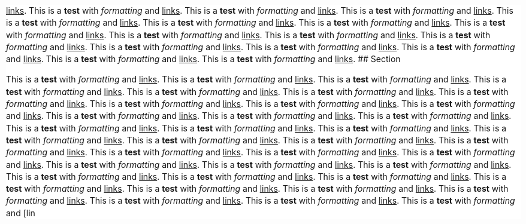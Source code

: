 [links](http://example.com). This is a **test** with *formatting* and [links](http://example.com). This is a **test** with *formatting* and [links](http://example.com). This is a **test** with *formatting* and [links](http://example.com). This is a **test** with *formatting* and [links](http://example.com). This is a **test** with *formatting* and [links](http://example.com). This is a **test** with *formatting* and [links](http://example.com). This is a **test** with *formatting* and [links](http://example.com). This is a **test** with *formatting* and [links](http://example.com). This is a **test** with *formatting* and [links](http://example.com). This is a **test** with *formatting* and [links](http://example.com). This is a **test** with *formatting* and [links](http://example.com). This is a **test** with *formatting* and [links](http://example.com). This is a **test** with *formatting* and [links](http://example.com). This is a **test** with *formatting* and [links](http://example.com). This is a **test** with *formatting* and [links](http://example.com). ## Section

This is a **test** with *formatting* and [links](http://example.com). This is a **test** with *formatting* and [links](http://example.com). This is a **test** with *formatting* and [links](http://example.com). This is a **test** with *formatting* and [links](http://example.com). This is a **test** with *formatting* and [links](http://example.com). This is a **test** with *formatting* and [links](http://example.com). This is a **test** with *formatting* and [links](http://example.com). This is a **test** with *formatting* and [links](http://example.com). This is a **test** with *formatting* and [links](http://example.com). This is a **test** with *formatting* and [links](http://example.com). This is a **test** with *formatting* and [links](http://example.com). This is a **test** with *formatting* and [links](http://example.com). This is a **test** with *formatting* and [links](http://example.com). This is a **test** with *formatting* and [links](http://example.com). This is a **test** with *formatting* and [links](http://example.com). This is a **test** with *formatting* and [links](http://example.com). This is a **test** with *formatting* and [links](http://example.com). This is a **test** with *formatting* and [links](http://example.com). This is a **test** with *formatting* and [links](http://example.com). This is a **test** with *formatting* and [links](http://example.com). This is a **test** with *formatting* and [links](http://example.com). This is a **test** with *formatting* and [links](http://example.com). This is a **test** with *formatting* and [links](http://example.com). This is a **test** with *formatting* and [links](http://example.com). This is a **test** with *formatting* and [links](http://example.com). This is a **test** with *formatting* and [links](http://example.com). This is a **test** with *formatting* and [links](http://example.com). This is a **test** with *formatting* and [links](http://example.com). This is a **test** with *formatting* and [links](http://example.com). This is a **test** with *formatting* and [links](http://example.com). This is a **test** with *formatting* and [links](http://example.com). This is a **test** with *formatting* and [links](http://example.com). This is a **test** with *formatting* and [links](http://example.com). This is a **test** with *formatting* and [links](http://example.com). This is a **test** with *formatting* and [links](http://example.com). This is a **test** with *formatting* and [lin